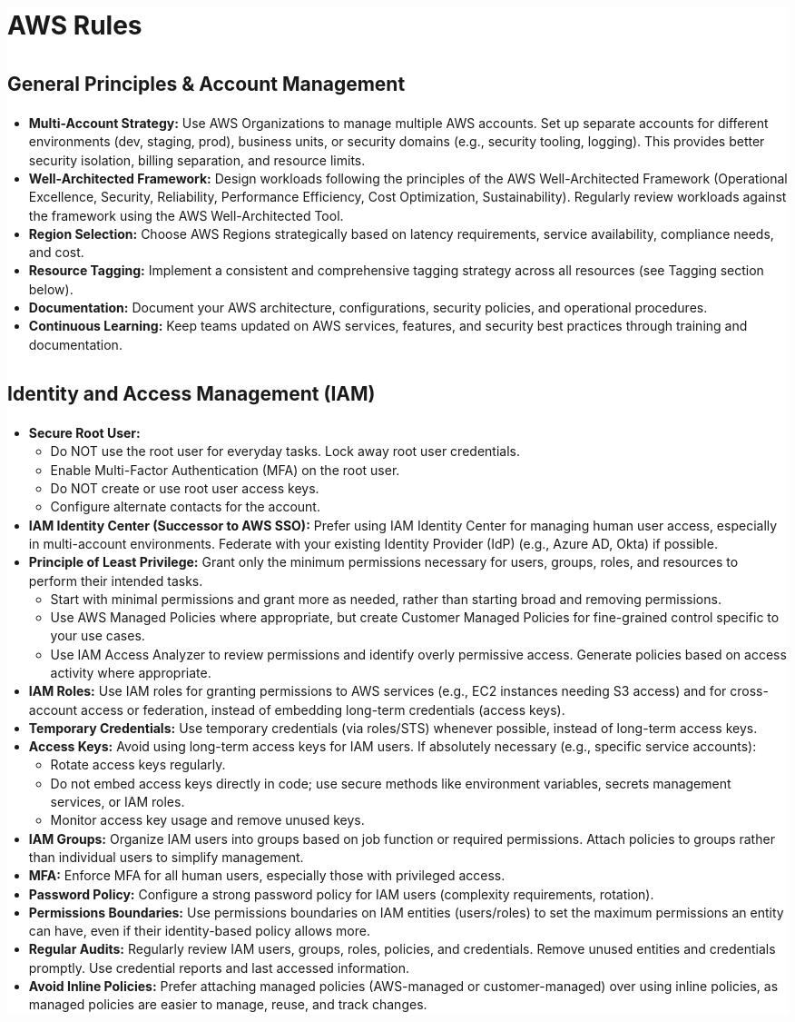 # AWS Rules

## General Principles & Account Management

* **Multi-Account Strategy:** Use AWS Organizations to manage multiple AWS accounts. Set up separate accounts for different environments (dev, staging, prod), business units, or security domains (e.g., security tooling, logging). This provides better security isolation, billing separation, and resource limits.
* **Well-Architected Framework:** Design workloads following the principles of the AWS Well-Architected Framework (Operational Excellence, Security, Reliability, Performance Efficiency, Cost Optimization, Sustainability). Regularly review workloads against the framework using the AWS Well-Architected Tool.
* **Region Selection:** Choose AWS Regions strategically based on latency requirements, service availability, compliance needs, and cost.
* **Resource Tagging:** Implement a consistent and comprehensive tagging strategy across all resources (see Tagging section below).
* **Documentation:** Document your AWS architecture, configurations, security policies, and operational procedures.
* **Continuous Learning:** Keep teams updated on AWS services, features, and security best practices through training and documentation.

## Identity and Access Management (IAM)

* **Secure Root User:**
    * Do NOT use the root user for everyday tasks. Lock away root user credentials.
    * Enable Multi-Factor Authentication (MFA) on the root user.
    * Do NOT create or use root user access keys.
    * Configure alternate contacts for the account.
* **IAM Identity Center (Successor to AWS SSO):** Prefer using IAM Identity Center for managing human user access, especially in multi-account environments. Federate with your existing Identity Provider (IdP) (e.g., Azure AD, Okta) if possible.
* **Principle of Least Privilege:** Grant only the minimum permissions necessary for users, groups, roles, and resources to perform their intended tasks.
    * Start with minimal permissions and grant more as needed, rather than starting broad and removing permissions.
    * Use AWS Managed Policies where appropriate, but create Customer Managed Policies for fine-grained control specific to your use cases.
    * Use IAM Access Analyzer to review permissions and identify overly permissive access. Generate policies based on access activity where appropriate.
* **IAM Roles:** Use IAM roles for granting permissions to AWS services (e.g., EC2 instances needing S3 access) and for cross-account access or federation, instead of embedding long-term credentials (access keys).
* **Temporary Credentials:** Use temporary credentials (via roles/STS) whenever possible, instead of long-term access keys.
* **Access Keys:** Avoid using long-term access keys for IAM users. If absolutely necessary (e.g., specific service accounts):
    * Rotate access keys regularly.
    * Do not embed access keys directly in code; use secure methods like environment variables, secrets management services, or IAM roles.
    * Monitor access key usage and remove unused keys.
* **IAM Groups:** Organize IAM users into groups based on job function or required permissions. Attach policies to groups rather than individual users to simplify management.
* **MFA:** Enforce MFA for all human users, especially those with privileged access.
* **Password Policy:** Configure a strong password policy for IAM users (complexity requirements, rotation).
* **Permissions Boundaries:** Use permissions boundaries on IAM entities (users/roles) to set the maximum permissions an entity can have, even if their identity-based policy allows more.
* **Regular Audits:** Regularly review IAM users, groups, roles, policies, and credentials. Remove unused entities and credentials promptly. Use credential reports and last accessed information.
* **Avoid Inline Policies:** Prefer attaching managed policies (AWS-managed or customer-managed) over using inline policies, as managed policies are easier to manage, reuse, and track changes.

